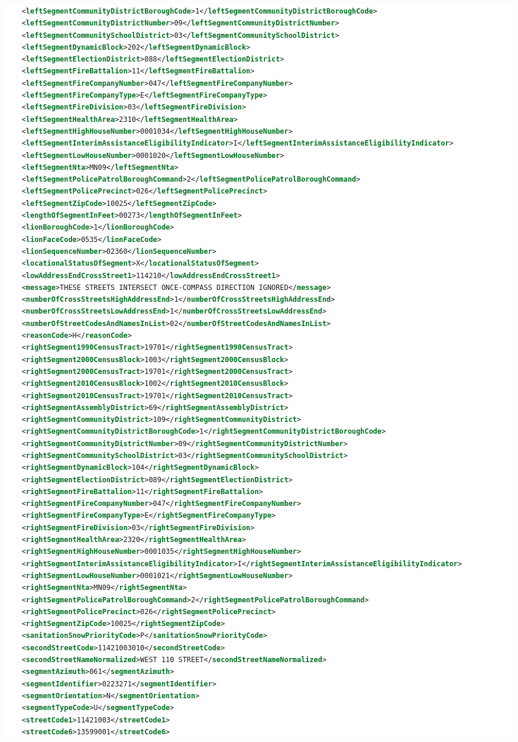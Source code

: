 ```xml
    <leftSegmentCommunityDistrictBoroughCode>1</leftSegmentCommunityDistrictBoroughCode>
    <leftSegmentCommunityDistrictNumber>09</leftSegmentCommunityDistrictNumber>
    <leftSegmentCommunitySchoolDistrict>03</leftSegmentCommunitySchoolDistrict>
    <leftSegmentDynamicBlock>202</leftSegmentDynamicBlock>
    <leftSegmentElectionDistrict>088</leftSegmentElectionDistrict>
    <leftSegmentFireBattalion>11</leftSegmentFireBattalion>
    <leftSegmentFireCompanyNumber>047</leftSegmentFireCompanyNumber>
    <leftSegmentFireCompanyType>E</leftSegmentFireCompanyType>
    <leftSegmentFireDivision>03</leftSegmentFireDivision>
    <leftSegmentHealthArea>2310</leftSegmentHealthArea>
    <leftSegmentHighHouseNumber>0001034</leftSegmentHighHouseNumber>
    <leftSegmentInterimAssistanceEligibilityIndicator>I</leftSegmentInterimAssistanceEligibilityIndicator>
    <leftSegmentLowHouseNumber>0001020</leftSegmentLowHouseNumber>
    <leftSegmentNta>MN09</leftSegmentNta>
    <leftSegmentPolicePatrolBoroughCommand>2</leftSegmentPolicePatrolBoroughCommand>
    <leftSegmentPolicePrecinct>026</leftSegmentPolicePrecinct>
    <leftSegmentZipCode>10025</leftSegmentZipCode>
    <lengthOfSegmentInFeet>00273</lengthOfSegmentInFeet>
    <lionBoroughCode>1</lionBoroughCode>
    <lionFaceCode>0535</lionFaceCode>
    <lionSequenceNumber>02360</lionSequenceNumber>
    <locationalStatusOfSegment>X</locationalStatusOfSegment>
    <lowAddressEndCrossStreet1>114210</lowAddressEndCrossStreet1>
    <message>THESE STREETS INTERSECT ONCE-COMPASS DIRECTION IGNORED</message>
    <numberOfCrossStreetsHighAddressEnd>1</numberOfCrossStreetsHighAddressEnd>
    <numberOfCrossStreetsLowAddressEnd>1</numberOfCrossStreetsLowAddressEnd>
    <numberOfStreetCodesAndNamesInList>02</numberOfStreetCodesAndNamesInList>
    <reasonCode>H</reasonCode>
    <rightSegment1990CensusTract>19701</rightSegment1990CensusTract>
    <rightSegment2000CensusBlock>1003</rightSegment2000CensusBlock>
    <rightSegment2000CensusTract>19701</rightSegment2000CensusTract>
    <rightSegment2010CensusBlock>1002</rightSegment2010CensusBlock>
    <rightSegment2010CensusTract>19701</rightSegment2010CensusTract>
    <rightSegmentAssemblyDistrict>69</rightSegmentAssemblyDistrict>
    <rightSegmentCommunityDistrict>109</rightSegmentCommunityDistrict>
    <rightSegmentCommunityDistrictBoroughCode>1</rightSegmentCommunityDistrictBoroughCode>
    <rightSegmentCommunityDistrictNumber>09</rightSegmentCommunityDistrictNumber>
    <rightSegmentCommunitySchoolDistrict>03</rightSegmentCommunitySchoolDistrict>
    <rightSegmentDynamicBlock>104</rightSegmentDynamicBlock>
    <rightSegmentElectionDistrict>089</rightSegmentElectionDistrict>
    <rightSegmentFireBattalion>11</rightSegmentFireBattalion>
    <rightSegmentFireCompanyNumber>047</rightSegmentFireCompanyNumber>
    <rightSegmentFireCompanyType>E</rightSegmentFireCompanyType>
    <rightSegmentFireDivision>03</rightSegmentFireDivision>
    <rightSegmentHealthArea>2320</rightSegmentHealthArea>
    <rightSegmentHighHouseNumber>0001035</rightSegmentHighHouseNumber>
    <rightSegmentInterimAssistanceEligibilityIndicator>I</rightSegmentInterimAssistanceEligibilityIndicator>
    <rightSegmentLowHouseNumber>0001021</rightSegmentLowHouseNumber>
    <rightSegmentNta>MN09</rightSegmentNta>
    <rightSegmentPolicePatrolBoroughCommand>2</rightSegmentPolicePatrolBoroughCommand>
    <rightSegmentPolicePrecinct>026</rightSegmentPolicePrecinct>
    <rightSegmentZipCode>10025</rightSegmentZipCode>
    <sanitationSnowPriorityCode>P</sanitationSnowPriorityCode>
    <secondStreetCode>11421003010</secondStreetCode>
    <secondStreetNameNormalized>WEST 110 STREET</secondStreetNameNormalized>
    <segmentAzimuth>061</segmentAzimuth>
    <segmentIdentifier>0223271</segmentIdentifier>
    <segmentOrientation>N</segmentOrientation>
    <segmentTypeCode>U</segmentTypeCode>
    <streetCode1>11421003</streetCode1>
    <streetCode6>13599001</streetCode6>
```